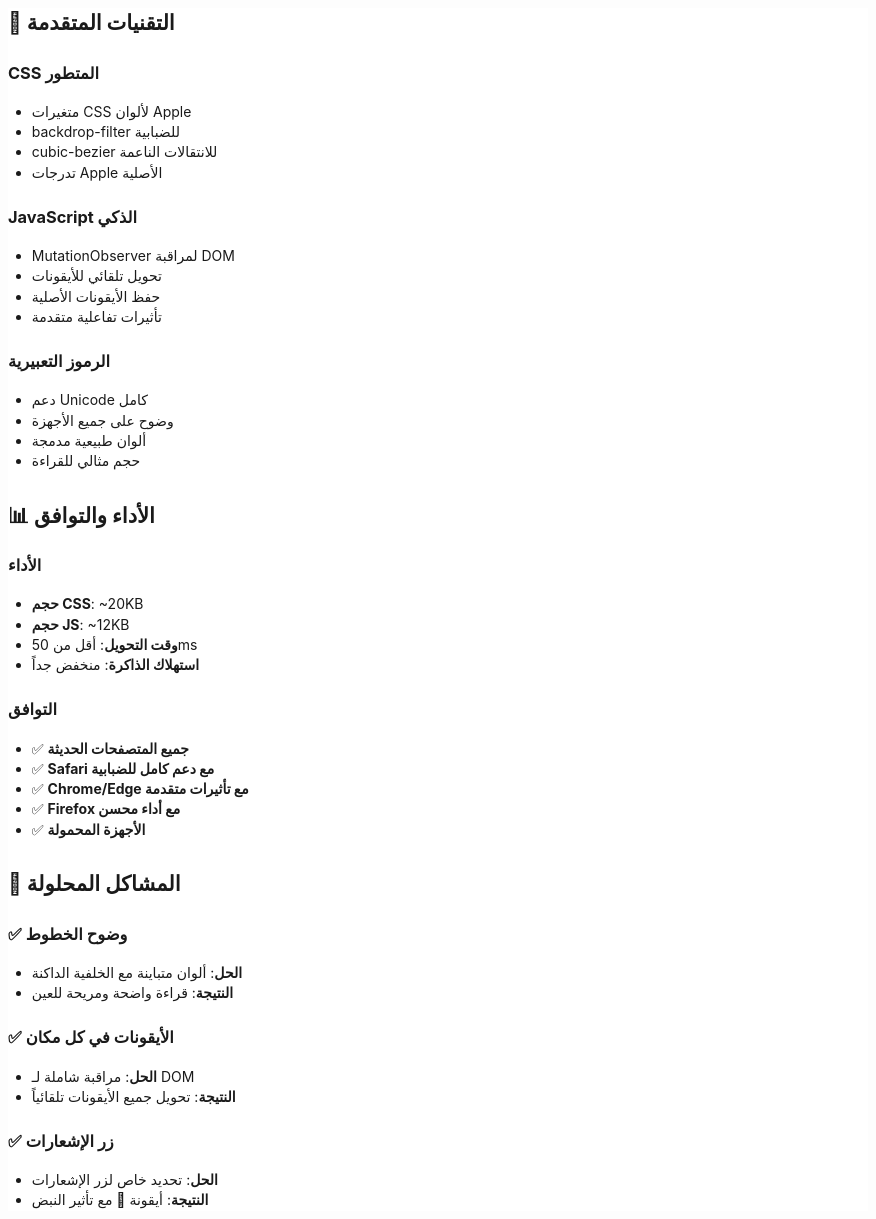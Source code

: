 ## 🔧 **التقنيات المتقدمة**

### **CSS المتطور**
- متغيرات CSS لألوان Apple
- backdrop-filter للضبابية
- cubic-bezier للانتقالات الناعمة
- تدرجات Apple الأصلية

### **JavaScript الذكي**
- MutationObserver لمراقبة DOM
- تحويل تلقائي للأيقونات
- حفظ الأيقونات الأصلية
- تأثيرات تفاعلية متقدمة

### **الرموز التعبيرية**
- دعم Unicode كامل
- وضوح على جميع الأجهزة
- ألوان طبيعية مدمجة
- حجم مثالي للقراءة

## 📊 **الأداء والتوافق**

### **الأداء**
- **حجم CSS**: ~20KB
- **حجم JS**: ~12KB
- **وقت التحويل**: أقل من 50ms
- **استهلاك الذاكرة**: منخفض جداً

### **التوافق**
- ✅ **جميع المتصفحات الحديثة**
- ✅ **Safari مع دعم كامل للضبابية**
- ✅ **Chrome/Edge مع تأثيرات متقدمة**
- ✅ **Firefox مع أداء محسن**
- ✅ **الأجهزة المحمولة**

## 🎯 **المشاكل المحلولة**

### ✅ **وضوح الخطوط**
- **الحل**: ألوان متباينة مع الخلفية الداكنة
- **النتيجة**: قراءة واضحة ومريحة للعين

### ✅ **الأيقونات في كل مكان**
- **الحل**: مراقبة شاملة لـ DOM
- **النتيجة**: تحويل جميع الأيقونات تلقائياً

### ✅ **زر الإشعارات**
- **الحل**: تحديد خاص لزر الإشعارات
- **النتيجة**: أيقونة 🔔 مع تأثير النبض
